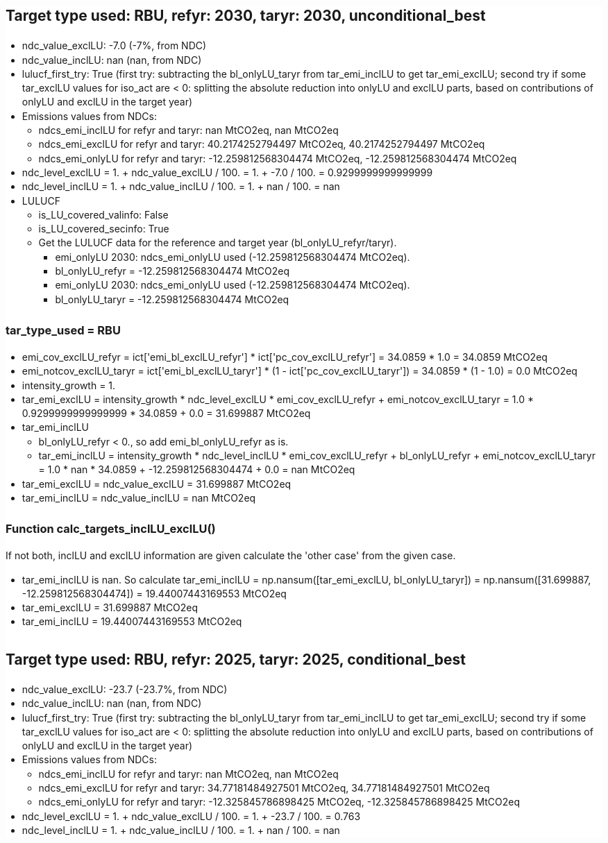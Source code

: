 

## Target type used: RBU, refyr: 2030, taryr: 2030, unconditional_best
- ndc_value_exclLU: -7.0 (-7%, from NDC)
- ndc_value_inclLU: nan (nan, from NDC)
- lulucf_first_try: True
(first try: subtracting the bl_onlyLU_taryr from tar_emi_inclLU to get tar_emi_exclLU;
second try if some tar_exclLU values for iso_act are < 0: splitting the absolute reduction into onlyLU and exclLU parts, based on contributions of onlyLU and exclLU in the target year)
- Emissions values from NDCs:
  - ndcs_emi_inclLU for refyr and taryr: nan MtCO2eq, nan MtCO2eq
  - ndcs_emi_exclLU for refyr and taryr: 40.2174252794497 MtCO2eq, 40.2174252794497 MtCO2eq
  - ndcs_emi_onlyLU for refyr and taryr: -12.259812568304474 MtCO2eq, -12.259812568304474 MtCO2eq
- ndc_level_exclLU = 1. + ndc_value_exclLU / 100. = 1. + -7.0 / 100. = 0.9299999999999999
- ndc_level_inclLU = 1. + ndc_value_inclLU / 100. = 1. + nan / 100. = nan
- LULUCF
  - is_LU_covered_valinfo: False
  - is_LU_covered_secinfo: True
  - Get the LULUCF data for the reference and target year (bl_onlyLU_refyr/taryr).
    - emi_onlyLU 2030: ndcs_emi_onlyLU used (-12.259812568304474 MtCO2eq).
    - bl_onlyLU_refyr = -12.259812568304474 MtCO2eq
    - emi_onlyLU 2030: ndcs_emi_onlyLU used (-12.259812568304474 MtCO2eq).
    - bl_onlyLU_taryr = -12.259812568304474 MtCO2eq
### tar_type_used = RBU
- emi_cov_exclLU_refyr = ict['emi_bl_exclLU_refyr'] * ict['pc_cov_exclLU_refyr'] = 34.0859 * 1.0 = 34.0859 MtCO2eq
- emi_notcov_exclLU_taryr = ict['emi_bl_exclLU_taryr'] * (1 - ict['pc_cov_exclLU_taryr']) = 34.0859 * (1 - 1.0) = 0.0 MtCO2eq
- intensity_growth = 1.
- tar_emi_exclLU = intensity_growth * ndc_level_exclLU * emi_cov_exclLU_refyr + emi_notcov_exclLU_taryr = 1.0 * 0.9299999999999999 * 34.0859 + 0.0 = 31.699887 MtCO2eq
- tar_emi_inclLU
  - bl_onlyLU_refyr < 0., so add emi_bl_onlyLU_refyr as is.
  - tar_emi_inclLU = intensity_growth * ndc_level_inclLU * emi_cov_exclLU_refyr + bl_onlyLU_refyr + emi_notcov_exclLU_taryr = 1.0 * nan * 34.0859 + -12.259812568304474 + 0.0 = nan MtCO2eq
- tar_emi_exclLU = ndc_value_exclLU = 31.699887 MtCO2eq
- tar_emi_inclLU = ndc_value_inclLU = nan MtCO2eq
### Function calc_targets_inclLU_exclLU()
If not both, inclLU and exclLU information are given calculate the 'other case' from the given case.
- tar_emi_inclLU is nan. So calculate tar_emi_inclLU = np.nansum([tar_emi_exclLU, bl_onlyLU_taryr]) = np.nansum([31.699887, -12.259812568304474]) = 19.44007443169553 MtCO2eq
- tar_emi_exclLU = 31.699887 MtCO2eq
- tar_emi_inclLU = 19.44007443169553 MtCO2eq



## Target type used: RBU, refyr: 2025, taryr: 2025, conditional_best
- ndc_value_exclLU: -23.7 (-23.7%, from NDC)
- ndc_value_inclLU: nan (nan, from NDC)
- lulucf_first_try: True
(first try: subtracting the bl_onlyLU_taryr from tar_emi_inclLU to get tar_emi_exclLU;
second try if some tar_exclLU values for iso_act are < 0: splitting the absolute reduction into onlyLU and exclLU parts, based on contributions of onlyLU and exclLU in the target year)
- Emissions values from NDCs:
  - ndcs_emi_inclLU for refyr and taryr: nan MtCO2eq, nan MtCO2eq
  - ndcs_emi_exclLU for refyr and taryr: 34.77181484927501 MtCO2eq, 34.77181484927501 MtCO2eq
  - ndcs_emi_onlyLU for refyr and taryr: -12.325845786898425 MtCO2eq, -12.325845786898425 MtCO2eq
- ndc_level_exclLU = 1. + ndc_value_exclLU / 100. = 1. + -23.7 / 100. = 0.763
- ndc_level_inclLU = 1. + ndc_value_inclLU / 100. = 1. + nan / 100. = nan